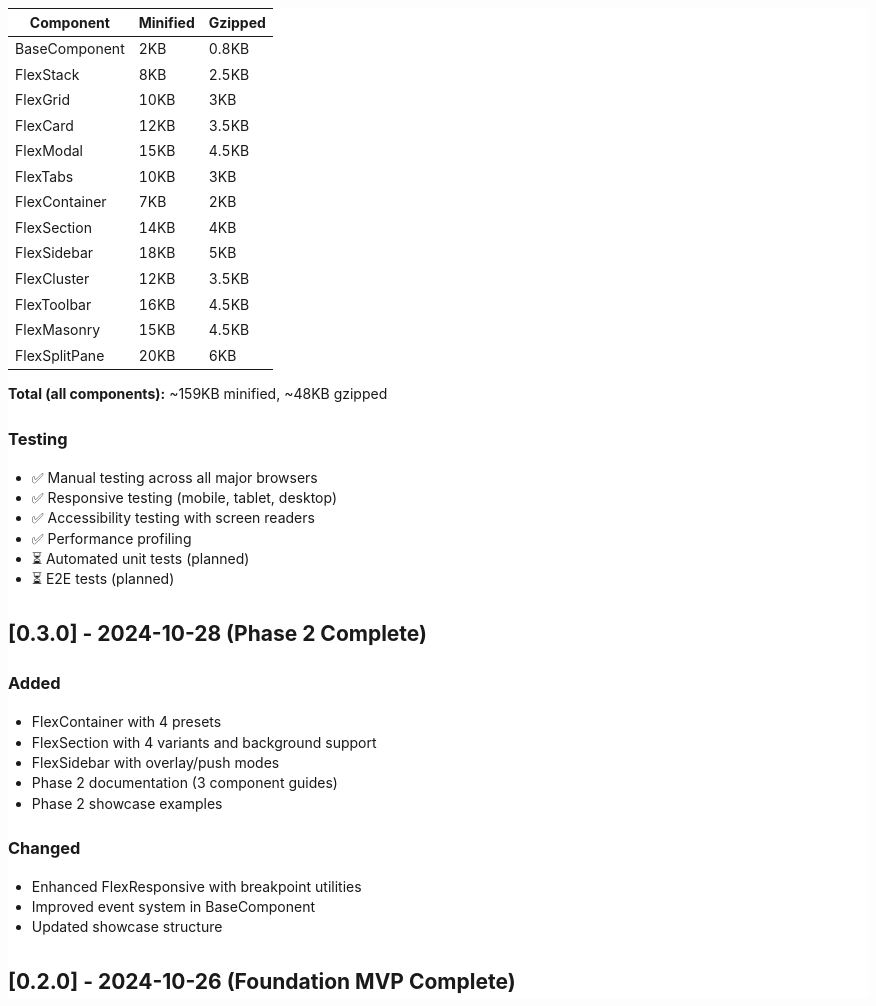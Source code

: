 | Component | Minified | Gzipped |
|-----------|----------|---------|
| BaseComponent | 2KB | 0.8KB |
| FlexStack | 8KB | 2.5KB |
| FlexGrid | 10KB | 3KB |
| FlexCard | 12KB | 3.5KB |
| FlexModal | 15KB | 4.5KB |
| FlexTabs | 10KB | 3KB |
| FlexContainer | 7KB | 2KB |
| FlexSection | 14KB | 4KB |
| FlexSidebar | 18KB | 5KB |
| FlexCluster | 12KB | 3.5KB |
| FlexToolbar | 16KB | 4.5KB |
| FlexMasonry | 15KB | 4.5KB |
| FlexSplitPane | 20KB | 6KB |

**Total (all components):** ~159KB minified, ~48KB gzipped

### Testing

- ✅ Manual testing across all major browsers
- ✅ Responsive testing (mobile, tablet, desktop)
- ✅ Accessibility testing with screen readers
- ✅ Performance profiling
- ⏳ Automated unit tests (planned)
- ⏳ E2E tests (planned)

## [0.3.0] - 2024-10-28 (Phase 2 Complete)

### Added
- FlexContainer with 4 presets
- FlexSection with 4 variants and background support
- FlexSidebar with overlay/push modes
- Phase 2 documentation (3 component guides)
- Phase 2 showcase examples

### Changed
- Enhanced FlexResponsive with breakpoint utilities
- Improved event system in BaseComponent
- Updated showcase structure

## [0.2.0] - 2024-10-26 (Foundation MVP Complete)
